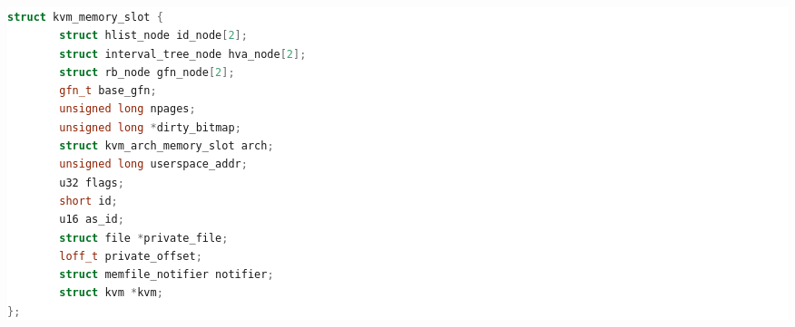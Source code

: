 ```cpp
struct kvm_memory_slot {
        struct hlist_node id_node[2];
        struct interval_tree_node hva_node[2];
        struct rb_node gfn_node[2];
        gfn_t base_gfn;
        unsigned long npages;
        unsigned long *dirty_bitmap;
        struct kvm_arch_memory_slot arch;
        unsigned long userspace_addr;
        u32 flags;
        short id;
        u16 as_id;
        struct file *private_file;
        loff_t private_offset;
        struct memfile_notifier notifier;
        struct kvm *kvm;
};
```



